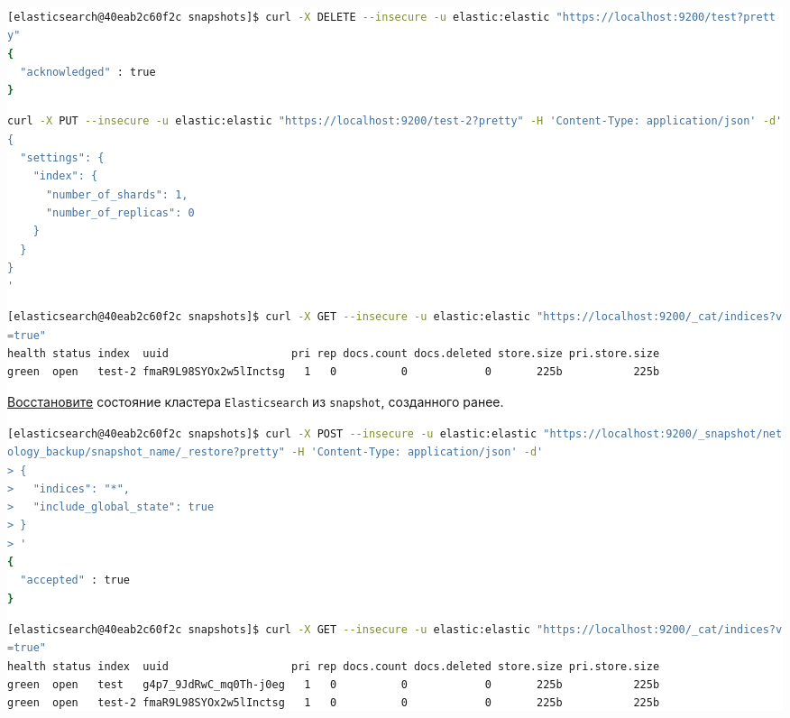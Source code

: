 ```bash
[elasticsearch@40eab2c60f2c snapshots]$ curl -X DELETE --insecure -u elastic:elastic "https://localhost:9200/test?pretty"
{
  "acknowledged" : true
}
```

```bash
curl -X PUT --insecure -u elastic:elastic "https://localhost:9200/test-2?pretty" -H 'Content-Type: application/json' -d'
{
  "settings": {
    "index": {
      "number_of_shards": 1,  
      "number_of_replicas": 0 
    }
  }
}
'
```

```bash
[elasticsearch@40eab2c60f2c snapshots]$ curl -X GET --insecure -u elastic:elastic "https://localhost:9200/_cat/indices?v=true"
health status index  uuid                   pri rep docs.count docs.deleted store.size pri.store.size
green  open   test-2 fmaR9L98SYOx2w5lInctsg   1   0          0            0       225b           225b
```

[Восстановите](https://www.elastic.co/guide/en/elasticsearch/reference/current/snapshots-restore-snapshot.html) состояние
кластера `Elasticsearch` из `snapshot`, созданного ранее. 

```bash
[elasticsearch@40eab2c60f2c snapshots]$ curl -X POST --insecure -u elastic:elastic "https://localhost:9200/_snapshot/netology_backup/snapshot_name/_restore?pretty" -H 'Content-Type: application/json' -d'
> {
>   "indices": "*",
>   "include_global_state": true
> }
> '
{
  "accepted" : true
}
```

```bash
[elasticsearch@40eab2c60f2c snapshots]$ curl -X GET --insecure -u elastic:elastic "https://localhost:9200/_cat/indices?v=true"
health status index  uuid                   pri rep docs.count docs.deleted store.size pri.store.size
green  open   test   g4p7_9JdRwC_mq0Th-j0eg   1   0          0            0       225b           225b
green  open   test-2 fmaR9L98SYOx2w5lInctsg   1   0          0            0       225b           225b
```



